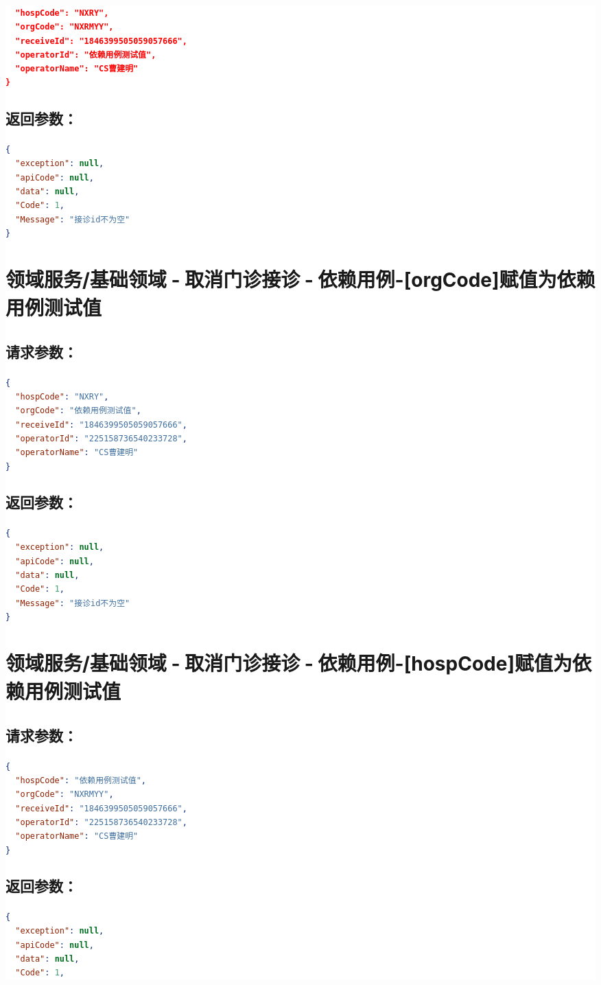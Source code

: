 ``` json
  "hospCode": "NXRY",
  "orgCode": "NXRMYY",
  "receiveId": "1846399505059057666",
  "operatorId": "依赖用例测试值",
  "operatorName": "CS曹建明"
}
```
## 返回参数：
``` json
{
  "exception": null,
  "apiCode": null,
  "data": null,
  "Code": 1,
  "Message": "接诊id不为空"
}
```
# 领域服务/基础领域 - 取消门诊接诊 - 依赖用例-[orgCode]赋值为依赖用例测试值
## 请求参数：
``` json
{
  "hospCode": "NXRY",
  "orgCode": "依赖用例测试值",
  "receiveId": "1846399505059057666",
  "operatorId": "225158736540233728",
  "operatorName": "CS曹建明"
}
```
## 返回参数：
``` json
{
  "exception": null,
  "apiCode": null,
  "data": null,
  "Code": 1,
  "Message": "接诊id不为空"
}
```
# 领域服务/基础领域 - 取消门诊接诊 - 依赖用例-[hospCode]赋值为依赖用例测试值
## 请求参数：
``` json
{
  "hospCode": "依赖用例测试值",
  "orgCode": "NXRMYY",
  "receiveId": "1846399505059057666",
  "operatorId": "225158736540233728",
  "operatorName": "CS曹建明"
}
```
## 返回参数：
``` json
{
  "exception": null,
  "apiCode": null,
  "data": null,
  "Code": 1,
```